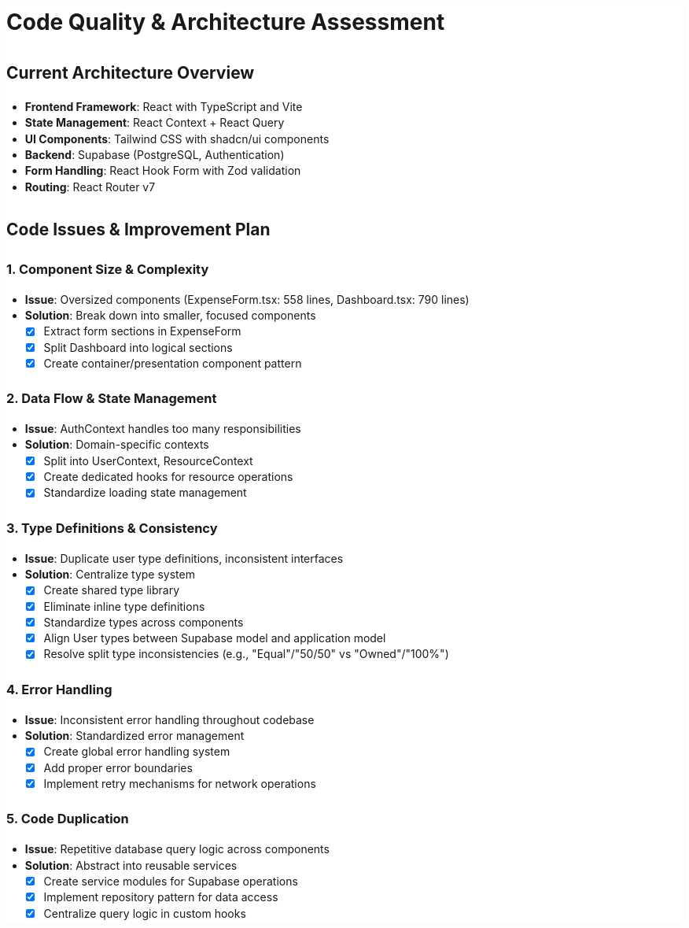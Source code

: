 # Code Quality & Architecture Assessment

## Current Architecture Overview
- **Frontend Framework**: React with TypeScript and Vite
- **State Management**: React Context + React Query
- **UI Components**: Tailwind CSS with shadcn/ui components
- **Backend**: Supabase (PostgreSQL, Authentication)
- **Form Handling**: React Hook Form with Zod validation
- **Routing**: React Router v7

## Code Issues & Improvement Plan

### 1. Component Size & Complexity
- **Issue**: Oversized components (ExpenseForm.tsx: 558 lines, Dashboard.tsx: 790 lines)
- **Solution**: Break down into smaller, focused components
  - [x] Extract form sections in ExpenseForm
  - [x] Split Dashboard into logical sections
  - [x] Create container/presentation component pattern

### 2. Data Flow & State Management
- **Issue**: AuthContext handles too many responsibilities
- **Solution**: Domain-specific contexts
  - [x] Split into UserContext, ResourceContext
  - [x] Create dedicated hooks for resource operations
  - [x] Standardize loading state management

### 3. Type Definitions & Consistency
- **Issue**: Duplicate user type definitions, inconsistent interfaces
- **Solution**: Centralize type system
  - [x] Create shared type library
  - [x] Eliminate inline type definitions
  - [x] Standardize types across components
  - [x] Align User types between Supabase model and application model
  - [x] Resolve split type inconsistencies (e.g., "Equal"/"50/50" vs "Owned"/"100%")

### 4. Error Handling
- **Issue**: Inconsistent error handling throughout codebase
- **Solution**: Standardized error management
  - [x] Create global error handling system
  - [x] Add proper error boundaries
  - [x] Implement retry mechanisms for network operations

### 5. Code Duplication
- **Issue**: Repetitive database query logic across components
- **Solution**: Abstract into reusable services
  - [x] Create service modules for Supabase operations
  - [x] Implement repository pattern for data access
  - [x] Centralize query logic in custom hooks
